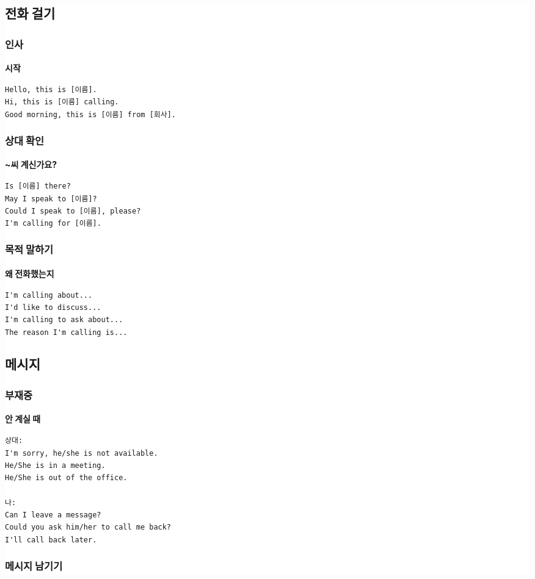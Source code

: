 ## 전화 걸기

### 인사

**시작**

```
Hello, this is [이름].
Hi, this is [이름] calling.
Good morning, this is [이름] from [회사].
```

### 상대 확인

**~씨 계신가요?**

```
Is [이름] there?
May I speak to [이름]?
Could I speak to [이름], please?
I'm calling for [이름].
```

### 목적 말하기

**왜 전화했는지**

```
I'm calling about...
I'd like to discuss...
I'm calling to ask about...
The reason I'm calling is...
```

## 메시지

### 부재중

**안 계실 때**

```
상대:
I'm sorry, he/she is not available.
He/She is in a meeting.
He/She is out of the office.

나:
Can I leave a message?
Could you ask him/her to call me back?
I'll call back later.
```

### 메시지 남기기
